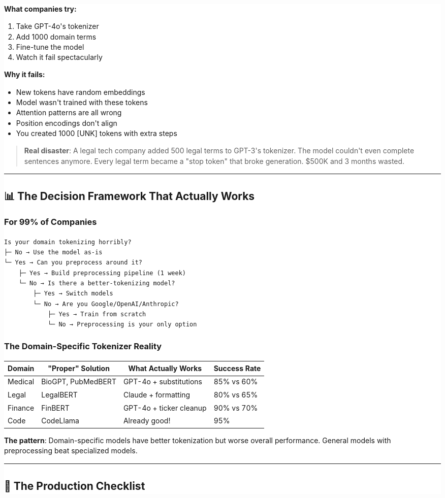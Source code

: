 **What companies try:**
1. Take GPT-4o's tokenizer
2. Add 1000 domain terms
3. Fine-tune the model
4. Watch it fail spectacularly

**Why it fails:**
- New tokens have random embeddings
- Model wasn't trained with these tokens
- Attention patterns are all wrong
- Position encodings don't align
- You created 1000 [UNK] tokens with extra steps

> **Real disaster**: A legal tech company added 500 legal terms to GPT-3's tokenizer. The model couldn't even complete sentences anymore. Every legal term became a "stop token" that broke generation. $500K and 3 months wasted.

---

## 📊 The Decision Framework That Actually Works

### For 99% of Companies

```mermaid
Is your domain tokenizing horribly?
├─ No → Use the model as-is
└─ Yes → Can you preprocess around it?
    ├─ Yes → Build preprocessing pipeline (1 week)
    └─ No → Is there a better-tokenizing model?
        ├─ Yes → Switch models
        └─ No → Are you Google/OpenAI/Anthropic?
            ├─ Yes → Train from scratch
            └─ No → Preprocessing is your only option
```

### The Domain-Specific Tokenizer Reality

| Domain | "Proper" Solution | What Actually Works | Success Rate |
|--------|------------------|---------------------|--------------|
| Medical | BioGPT, PubMedBERT | GPT-4o + substitutions | 85% vs 60% |
| Legal | LegalBERT | Claude + formatting | 80% vs 65% |
| Finance | FinBERT | GPT-4o + ticker cleanup | 90% vs 70% |
| Code | CodeLlama | Already good! | 95% |

**The pattern**: Domain-specific models have better tokenization but worse overall performance. General models with preprocessing beat specialized models.

---

## 🎯 The Production Checklist
